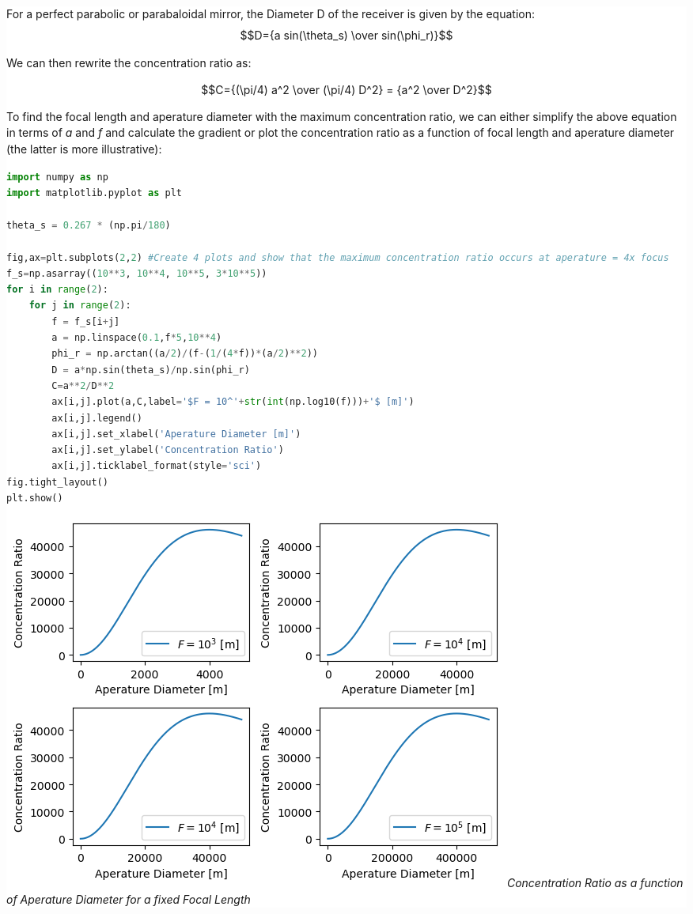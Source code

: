 For a perfect parabolic or parabaloidal mirror, the Diameter D of the receiver is given by the equation:
$$D={a sin(\theta_s) \over sin(\phi_r)}$$

We can then rewrite the concentration ratio as:

$$C={(\pi/4) a^2 \over (\pi/4) D^2} = {a^2 \over D^2}$$

To find the focal length and aperature diameter with the maximum concentration ratio, we can either simplify the above equation in terms of $a$ and $f$ and calculate the gradient or plot the concentration ratio as a function of focal length and aperature diameter (the latter is more illustrative):

```python
import numpy as np
import matplotlib.pyplot as plt

theta_s = 0.267 * (np.pi/180)

fig,ax=plt.subplots(2,2) #Create 4 plots and show that the maximum concentration ratio occurs at aperature = 4x focus
f_s=np.asarray((10**3, 10**4, 10**5, 3*10**5))
for i in range(2):
    for j in range(2):
        f = f_s[i+j]
        a = np.linspace(0.1,f*5,10**4)
        phi_r = np.arctan((a/2)/(f-(1/(4*f))*(a/2)**2))
        D = a*np.sin(theta_s)/np.sin(phi_r)
        C=a**2/D**2
        ax[i,j].plot(a,C,label='$F = 10^'+str(int(np.log10(f)))+'$ [m]')
        ax[i,j].legend()
        ax[i,j].set_xlabel('Aperature Diameter [m]')
        ax[i,j].set_ylabel('Concentration Ratio')
        ax[i,j].ticklabel_format(style='sci')
fig.tight_layout()
plt.show()
```

![Desktop View](/assets/img/solar_rocket_lines.png)
_Concentration Ratio as a function of Aperature Diameter for a fixed Focal Length_ 
